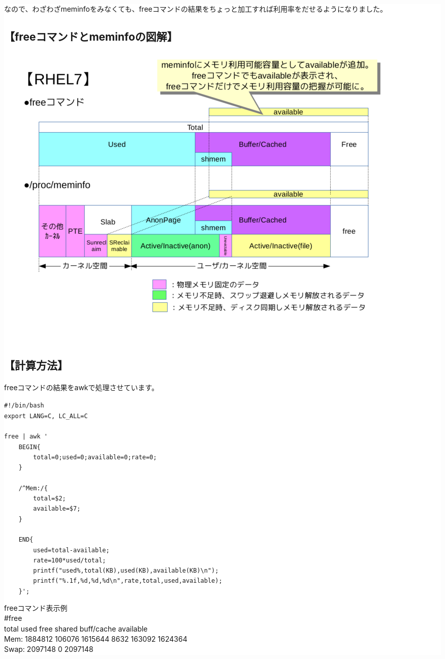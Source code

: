 なので、わざわざmeminfoをみなくても、freeコマンドの結果をちょっと加工すれば利用率をだせるようになりました。  
## 【freeコマンドとmeminfoの図解】  
![Image text](https://github.com/bingwhma/Tech_Doc/blob/main/linux/rhel7_2.png)  
  
## 【計算方法】  
freeコマンドの結果をawkで処理させています。  

```  
#!/bin/bash  
export LANG=C, LC_ALL=C  
  
free | awk '  
    BEGIN{  
        total=0;used=0;available=0;rate=0;  
    }  
  
    /^Mem:/{  
        total=$2;  
        available=$7;  
    }  
  
    END{  
        used=total-available;  
        rate=100*used/total;  
        printf("used%,total(KB),used(KB),available(KB)\n");  
        printf("%.1f,%d,%d,%d\n",rate,total,used,available);  
    }';  
```  
freeコマンド表示例  
#free  
              total        used        free      shared  buff/cache   available  
Mem:        1884812      106076     1615644        8632      163092     1624364  
Swap:       2097148           0     2097148  
  